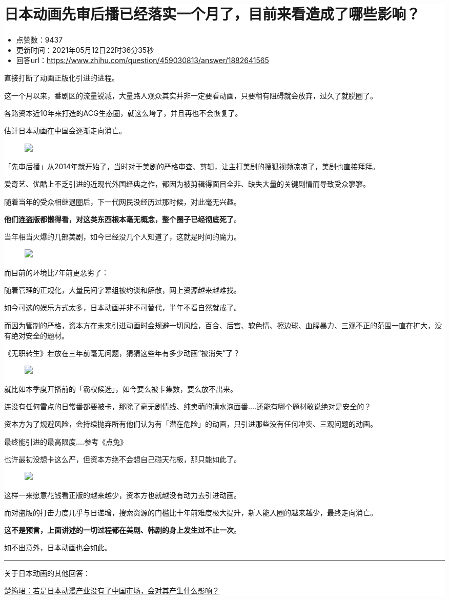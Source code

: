 # 日本动画先审后播已经落实一个月了，目前来看造成了哪些影响？
- 点赞数：9437
- 更新时间：2021年05月12日22时36分35秒
- 回答url：https://www.zhihu.com/question/459030813/answer/1882641565
<body>
 <p data-pid="AFL61gko">直接打断了动画正版化引进的进程。</p>
 <p data-pid="yF3kz7L4">这一个月以来，番剧区的流量锐减，大量路人观众其实并非一定要看动画，只要稍有阻碍就会放弃，过久了就脱圈了。</p>
 <p data-pid="zGz9Mhh7">各路资本近10年来打造的ACG生态圈，就这么垮了，并且再也不会恢复了。</p>
 <p data-pid="UVte033y">估计日本动画在中国会逐渐走向消亡。</p>
 <figure data-size="normal">
  <img src="https://pic1.zhimg.com/50/v2-252c3effc3ee046c069b4477ab2cdcad_720w.jpg?source=1940ef5c" data-rawwidth="960" data-rawheight="1184" data-size="normal" data-original-token="v2-72237bfa75c5872395db09f259623b21" data-default-watermark-src="https://pic1.zhimg.com/50/v2-361f85ed1d1bf7c76cadf6311e8de454_720w.jpg?source=1940ef5c" class="origin_image zh-lightbox-thumb" width="960" data-original="https://picx.zhimg.com/v2-252c3effc3ee046c069b4477ab2cdcad_r.jpg?source=1940ef5c">
 </figure>
 <p data-pid="ARta66WR">「先审后播」从2014年就开始了，当时对于美剧的严格审查、剪辑，让主打美剧的搜狐视频凉凉了，美剧也直接拜拜。</p>
 <p data-pid="U2Xth_2z">爱奇艺、优酷上不乏引进的近现代外国经典之作，都因为被剪辑得面目全非、缺失大量的关键剧情而导致受众寥寥。</p>
 <p data-pid="DqxepwO-">随着当年的受众相继退圈后，下一代网民没经历过那时候，对此毫无兴趣。</p>
 <p data-pid="ud3gRcfk"><b>他们连盗版都懒得看，对这类东西根本毫无概念，整个圈子已经彻底死了</b>。</p>
 <p data-pid="_7lrV4Gu">当年相当火爆的几部美剧，如今已经没几个人知道了，这就是时间的魔力。</p>
 <figure data-size="normal">
  <img src="https://picx.zhimg.com/50/v2-3a6e09ef648c8cee294273c9c645fec1_720w.jpg?source=1940ef5c" data-rawwidth="906" data-rawheight="1280" data-size="normal" data-original-token="v2-ed6978658fa7ea072c6d506c38034528" data-default-watermark-src="https://picx.zhimg.com/50/v2-15c0d8c976d968ac6847b42ffd1830fa_720w.jpg?source=1940ef5c" class="origin_image zh-lightbox-thumb" width="906" data-original="https://pica.zhimg.com/v2-3a6e09ef648c8cee294273c9c645fec1_r.jpg?source=1940ef5c">
 </figure>
 <p data-pid="7EQg-Jii">而目前的环境比7年前更恶劣了：</p>
 <p data-pid="hgWox7g1">随着管理的正规化，大量民间字幕组被约谈和解散，网上资源越来越难找。</p>
 <p data-pid="jHUkG35W">如今可选的娱乐方式太多，日本动画并非不可替代，半年不看自然就戒了。</p>
 <p data-pid="H30XyaLQ">而因为管制的严格，资本方在未来引进动画时会规避一切风险，百合、后宫、软色情、擦边球、血腥暴力、三观不正的范围一直在扩大，没有绝对安全的题材。</p>
 <p data-pid="kiBjxA3F">《无职转生》若放在三年前毫无问题，猜猜这些年有多少动画“被消失”了？</p>
 <figure data-size="normal">
  <img src="https://pic1.zhimg.com/50/v2-5c088b38bd9a893d090e85b55df37d99_720w.jpg?source=1940ef5c" data-rawwidth="780" data-rawheight="1104" data-size="normal" data-original-token="v2-e4774eb8db38acc84a860103e0242fa2" data-default-watermark-src="https://pic1.zhimg.com/50/v2-bda7833f4e739fa711768e9e7f541440_720w.jpg?source=1940ef5c" class="origin_image zh-lightbox-thumb" width="780" data-original="https://pic1.zhimg.com/v2-5c088b38bd9a893d090e85b55df37d99_r.jpg?source=1940ef5c">
 </figure>
 <p data-pid="ruK7R-nv">就比如本季度开播前的「霸权候选」，如今要么被卡集数，要么放不出来。</p>
 <p data-pid="nnOGbh7y">连没有任何雷点的日常番都要被卡，那除了毫无剧情线、纯卖萌的清水泡面番....还能有哪个题材敢说绝对是安全的？</p>
 <p data-pid="hTEcAh7-">资本方为了规避风险，会持续抛弃所有他们认为有「潜在危险」的动画，只引进那些没有任何冲突、三观问题的动画。</p>
 <p data-pid="F-Q_rV1g">最终能引进的最高限度....参考《点兔》</p>
 <p data-pid="G47WrbXx">也许最初没想卡这么严，但资本方绝不会想自己碰天花板，那只能如此了。</p>
 <figure data-size="normal">
  <img src="https://picx.zhimg.com/50/v2-834801e6cc47b680b97ba431fd4e89d0_720w.jpg?source=1940ef5c" data-rawwidth="1000" data-rawheight="1413" data-size="normal" data-original-token="v2-a15fc2d15f0452de13c52ad6836472c8" data-default-watermark-src="https://picx.zhimg.com/50/v2-16c7cc048b67a5b2d17be1ca34adbd91_720w.jpg?source=1940ef5c" class="origin_image zh-lightbox-thumb" width="1000" data-original="https://picx.zhimg.com/v2-834801e6cc47b680b97ba431fd4e89d0_r.jpg?source=1940ef5c">
 </figure>
 <p data-pid="5tDiuAeN">这样一来愿意花钱看正版的越来越少，资本方也就越没有动力去引进动画。</p>
 <p data-pid="xH4VixSP">而对盗版的打击力度几乎与日递增，搜索资源的门槛比十年前难度极大提升，新人能入圈的越来越少，最终走向消亡。</p>
 <p data-pid="jPWkOXKy"><b>这不是预言，上面讲述的一切过程都在美剧、韩剧的身上发生过不止一次</b>。</p>
 <p data-pid="R6bJ8HFi">如不出意外，日本动画也会如此。</p>
 <hr>
 <p data-pid="qPLXlJWH">关于日本动画的其他回答：</p><a data-draft-node="block" data-draft-type="link-card" href="https://www.zhihu.com/answer/1816904802" class="internal">楚筠珺：若是日本动漫产业没有了中国市场，会对其产生什么影响？</a>
 <p></p>
</body>